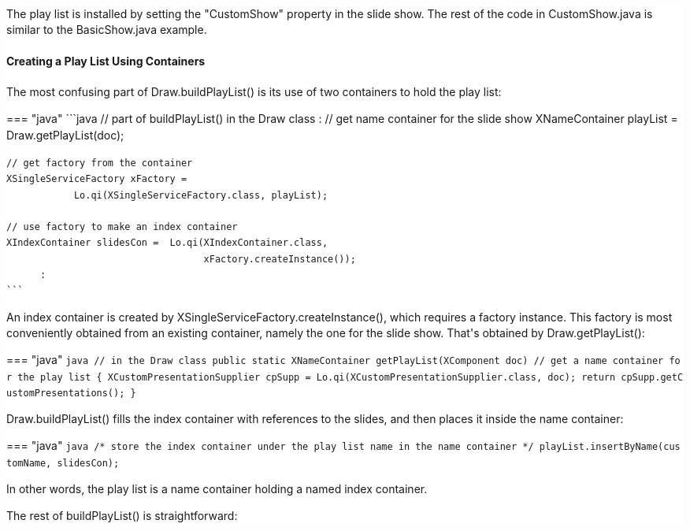 The play list is installed by setting the "CustomShow" property in the slide show. The
rest of the code in CustomShow.java is similar to the BasicShow.java example.


#### Creating a Play List Using Containers

The most confusing part of Draw.buildPlayList() is its use of two containers to hold
the play list:

=== "java"
    ```java
    // part of buildPlayList() in the Draw class
          :
    // get name container for the slide show
    XNameContainer playList = Draw.getPlayList(doc);
    
    // get factory from the container
    XSingleServiceFactory xFactory =
                Lo.qi(XSingleServiceFactory.class, playList);
    
    // use factory to make an index container
    XIndexContainer slidesCon =  Lo.qi(XIndexContainer.class,
                                       xFactory.createInstance());
          :
    ```

An index container is created by XSingleServiceFactory.createInstance(), which
requires a factory instance. This factory is most conveniently obtained from an
existing container, namely the one for the slide show. That's obtained by
Draw.getPlayList():

=== "java"
    ```java
    // in the Draw class
    public static XNameContainer getPlayList(XComponent doc)
    // get a name container for the play list
    {
      XCustomPresentationSupplier cpSupp =
                Lo.qi(XCustomPresentationSupplier.class, doc);
      return cpSupp.getCustomPresentations();
    }
    ```

Draw.buildPlayList() fills the index container with references to the slides, and then
places it inside the name container:

=== "java"
    ```java
    /* store the index container under the play list name
       in the name container */
    playList.insertByName(customName, slidesCon);
    ```

In other words, the play list is a name container holding a named index container.

The rest of buildPlayList() is straightforward:
